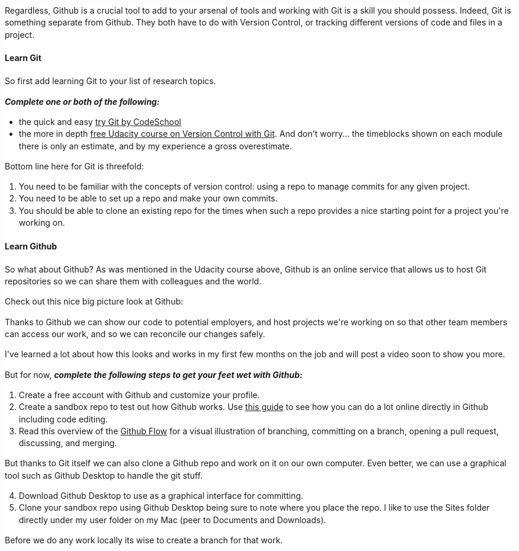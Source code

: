 Regardless, Github is a crucial tool to add to your arsenal of tools and working with Git is a skill you should possess. Indeed, Git is something separate from Github. They both have to do with Version Control, or tracking different versions of code and files in a project.

#### Learn Git

So first add learning Git to your list of research topics.

***Complete one or both of the following:***

* the quick and easy [try Git by CodeSchool](https://try.github.io/)
* the more in depth [free Udacity course on Version Control with Git](https://classroom.udacity.com/courses/ud123). And don't worry... the timeblocks shown on each module there is only an estimate, and by my experience a gross overestimate.

Bottom line here for Git is threefold:

1. You need to be familiar with the concepts of version control: using a repo to manage commits for any given project.
2. You need to be able to set up a repo and make your own commits.
3. You should be able to clone an existing repo for the times when such a repo provides a nice starting point for a project you're working on.

#### Learn Github

So what about Github? As was mentioned in the Udacity course above, Github is an online service that allows us to host Git repositories so we can share them with colleagues and the world.

Check out this nice big picture look at Github:

<iframe width="560" height="315" src="https://www.youtube.com/embed/w3jLJU7DT5E" frameborder="0" allowfullscreen></iframe>

Thanks to Github we can show our code to potential employers, and host projects we're working on so that other team members can access our work, and so we can reconcile our changes safely.

I've learned a lot about how this looks and works in my first few months on the job and will post a video soon to show you more.

But for now, ***complete the following steps to get your feet wet with Github:***

1. Create a free account with Github and customize your profile.
2. Create a sandbox repo to test out how Github works. Use [this guide](https://guides.github.com/activities/hello-world/) to see how you can do a lot online directly in Github including code editing.
3. Read this overview of the [Github Flow](https://guides.github.com/introduction/flow/) for a visual illustration of branching, committing on a branch, opening a pull request, discussing, and merging.

But thanks to Git itself we can also clone a Github repo and work on it on our own computer. Even better, we can use a graphical tool such as Github Desktop to handle the git stuff.

4. Download Github Desktop to use as a graphical interface for committing.
5. Clone your sandbox repo using Github Desktop being sure to note where you place the repo. I like to use the Sites folder directly under my user folder on my Mac (peer to Documents and Downloads).

Before we do any work locally its wise to create a branch for that work.
